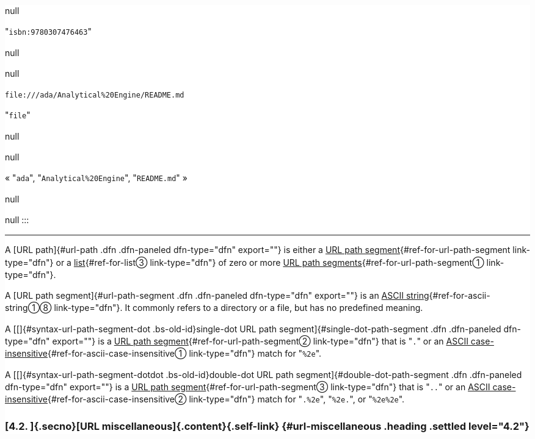 null

\"`isbn:9780307476463`\"

null

null

`file:///ada/Analytical%20Engine/README.md`

\"`file`\"

null

null

« \"`ada`\", \"`Analytical%20Engine`\", \"`README.md`\" »

null

null
:::

------------------------------------------------------------------------

A [URL path]{#url-path .dfn .dfn-paneled dfn-type="dfn" export=""} is
either a [URL path segment](#url-path-segment){#ref-for-url-path-segment
link-type="dfn"} or a
[list](https://infra.spec.whatwg.org/#list){#ref-for-list③
link-type="dfn"} of zero or more [URL path
segments](#url-path-segment){#ref-for-url-path-segment①
link-type="dfn"}.

A [URL path segment]{#url-path-segment .dfn .dfn-paneled dfn-type="dfn"
export=""} is an [ASCII
string](https://infra.spec.whatwg.org/#ascii-string){#ref-for-ascii-string①⑧
link-type="dfn"}. It commonly refers to a directory or a file, but has
no predefined meaning.

A [[]{#syntax-url-path-segment-dot .bs-old-id}single-dot URL path
segment]{#single-dot-path-segment .dfn .dfn-paneled dfn-type="dfn"
export=""} is a [URL path
segment](#url-path-segment){#ref-for-url-path-segment② link-type="dfn"}
that is \"`.`\" or an [ASCII
case-insensitive](https://infra.spec.whatwg.org/#ascii-case-insensitive){#ref-for-ascii-case-insensitive①
link-type="dfn"} match for \"`%2e`\".

A [[]{#syntax-url-path-segment-dotdot .bs-old-id}double-dot URL path
segment]{#double-dot-path-segment .dfn .dfn-paneled dfn-type="dfn"
export=""} is a [URL path
segment](#url-path-segment){#ref-for-url-path-segment③ link-type="dfn"}
that is \"`..`\" or an [ASCII
case-insensitive](https://infra.spec.whatwg.org/#ascii-case-insensitive){#ref-for-ascii-case-insensitive②
link-type="dfn"} match for \"`.%2e`\", \"`%2e.`\", or \"`%2e%2e`\".

### [4.2. ]{.secno}[URL miscellaneous]{.content}[](#url-miscellaneous){.self-link} {#url-miscellaneous .heading .settled level="4.2"}
